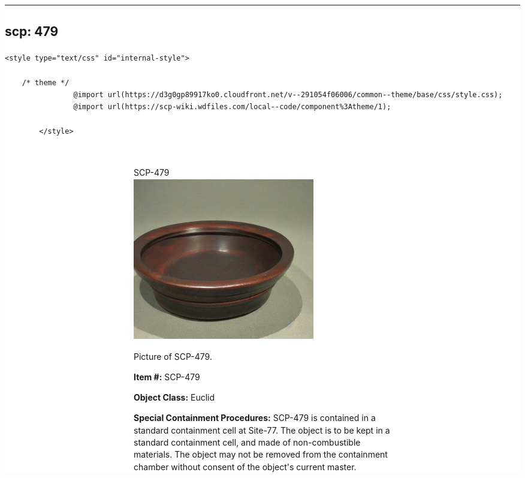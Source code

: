 
---
scp: 479
---

<head>
    <title>479 - SCP Foundation</title>
    
    <style type="text/css" id="internal-style">
                
        /* theme */
                    @import url(https://d3g0gp89917ko0.cloudfront.net/v--291054f06006/common--theme/base/css/style.css);
                    @import url(https://scp-wiki.wdfiles.com/local--code/component%3Atheme/1);
            
            </style>
<style>
iframe.scpnet-interwiki-frame { height: 0; }
</style>

</head>

<div id="main-content" style="margin: 50px 206px 20px 215px;">
<div id="action-area-top"></div>
<div id="page-title">SCP-479</div>
<div id="page-content">
<div style="text-align: right;"></div>
<div class="scp-image-block block-right" style="width:300px;"><img src="https://raw.githubusercontent.com/lucmaki/this-scp-does-not-exist/main/imgs/479.png" style="width:300px;" alt="479.jpg" class="image">
<div class="scp-image-caption" style="width:300px;">
<p>Picture of SCP-479.</p>
</div>
</div>
<p><strong>Item #:</strong> SCP-479</p>
<p><strong>Object Class:</strong> Euclid</p>
<p><strong>Special Containment Procedures:</strong> SCP-479 is contained in a standard containment cell at Site-77. The object is to be kept in a standard containment cell, and made of non-combustible materials. The object may not be removed from the containment chamber without consent of the object's current master.</p>